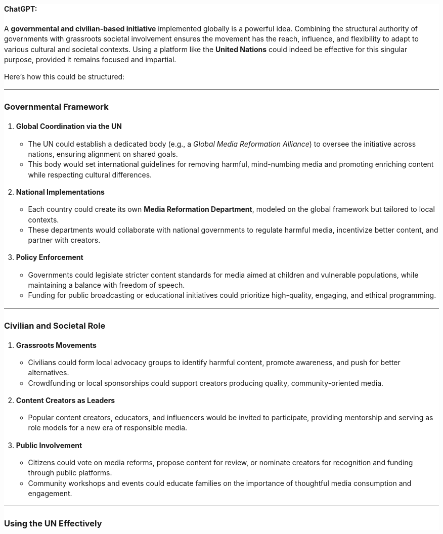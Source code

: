 #### ChatGPT:
A **governmental and civilian-based initiative** implemented globally is a powerful idea. Combining the structural authority of governments with grassroots societal involvement ensures the movement has the reach, influence, and flexibility to adapt to various cultural and societal contexts. Using a platform like the **United Nations** could indeed be effective for this singular purpose, provided it remains focused and impartial.

Here’s how this could be structured:

---

### **Governmental Framework**

1. **Global Coordination via the UN**
   - The UN could establish a dedicated body (e.g., a *Global Media Reformation Alliance*) to oversee the initiative across nations, ensuring alignment on shared goals.
   - This body would set international guidelines for removing harmful, mind-numbing media and promoting enriching content while respecting cultural differences.

2. **National Implementations**
   - Each country could create its own **Media Reformation Department**, modeled on the global framework but tailored to local contexts.
   - These departments would collaborate with national governments to regulate harmful media, incentivize better content, and partner with creators.

3. **Policy Enforcement**
   - Governments could legislate stricter content standards for media aimed at children and vulnerable populations, while maintaining a balance with freedom of speech.
   - Funding for public broadcasting or educational initiatives could prioritize high-quality, engaging, and ethical programming.

---

### **Civilian and Societal Role**

1. **Grassroots Movements**
   - Civilians could form local advocacy groups to identify harmful content, promote awareness, and push for better alternatives.
   - Crowdfunding or local sponsorships could support creators producing quality, community-oriented media.

2. **Content Creators as Leaders**
   - Popular content creators, educators, and influencers would be invited to participate, providing mentorship and serving as role models for a new era of responsible media.

3. **Public Involvement**
   - Citizens could vote on media reforms, propose content for review, or nominate creators for recognition and funding through public platforms.
   - Community workshops and events could educate families on the importance of thoughtful media consumption and engagement.

---

### **Using the UN Effectively**
